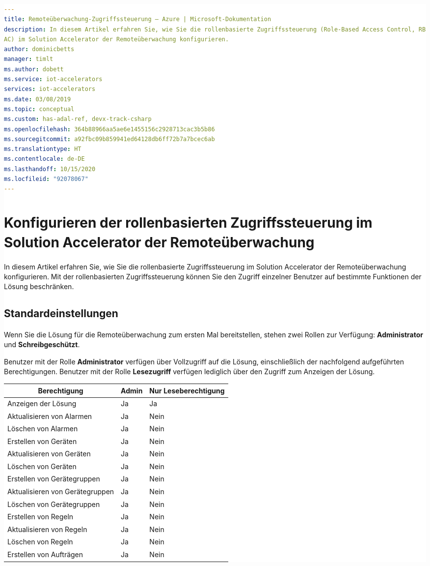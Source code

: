 ```yaml
---
title: Remoteüberwachung-Zugriffssteuerung – Azure | Microsoft-Dokumentation
description: In diesem Artikel erfahren Sie, wie Sie die rollenbasierte Zugriffssteuerung (Role-Based Access Control, RBAC) im Solution Accelerator der Remoteüberwachung konfigurieren.
author: dominicbetts
manager: timlt
ms.author: dobett
ms.service: iot-accelerators
services: iot-accelerators
ms.date: 03/08/2019
ms.topic: conceptual
ms.custom: has-adal-ref, devx-track-csharp
ms.openlocfilehash: 364b88966aa5ae6e1455156c2928713cac3b5b86
ms.sourcegitcommit: a92fbc09b859941ed64128db6ff72b7a7bcec6ab
ms.translationtype: HT
ms.contentlocale: de-DE
ms.lasthandoff: 10/15/2020
ms.locfileid: "92078067"
---
```

# <a name="configure-role-based-access-control-in-the-remote-monitoring-solution-accelerator"></a>Konfigurieren der rollenbasierten Zugriffssteuerung im Solution Accelerator der Remoteüberwachung

In diesem Artikel erfahren Sie, wie Sie die rollenbasierte Zugriffssteuerung im Solution Accelerator der Remoteüberwachung konfigurieren. Mit der rollenbasierten Zugriffssteuerung können Sie den Zugriff einzelner Benutzer auf bestimmte Funktionen der Lösung beschränken.

## <a name="default-settings"></a>Standardeinstellungen

Wenn Sie die Lösung für die Remoteüberwachung zum ersten Mal bereitstellen, stehen zwei Rollen zur Verfügung: **Administrator** und **Schreibgeschützt**.

Benutzer mit der Rolle **Administrator** verfügen über Vollzugriff auf die Lösung, einschließlich der nachfolgend aufgeführten Berechtigungen. Benutzer mit der Rolle **Lesezugriff** verfügen lediglich über den Zugriff zum Anzeigen der Lösung.

| Berechtigung            | Admin | Nur Leseberechtigung |
|----------------       |-------|-----------|
| Anzeigen der Lösung         | Ja   | Ja       |
| Aktualisieren von Alarmen         | Ja   | Nein        |
| Löschen von Alarmen         | Ja   | Nein        |
| Erstellen von Geräten        | Ja   | Nein        |
| Aktualisieren von Geräten        | Ja   | Nein        |
| Löschen von Geräten        | Ja   | Nein        |
| Erstellen von Gerätegruppen  | Ja   | Nein        |
| Aktualisieren von Gerätegruppen  | Ja   | Nein        |
| Löschen von Gerätegruppen  | Ja   | Nein        |
| Erstellen von Regeln          | Ja   | Nein        |
| Aktualisieren von Regeln          | Ja   | Nein        |
| Löschen von Regeln          | Ja   | Nein        |
| Erstellen von Aufträgen           | Ja   | Nein        |